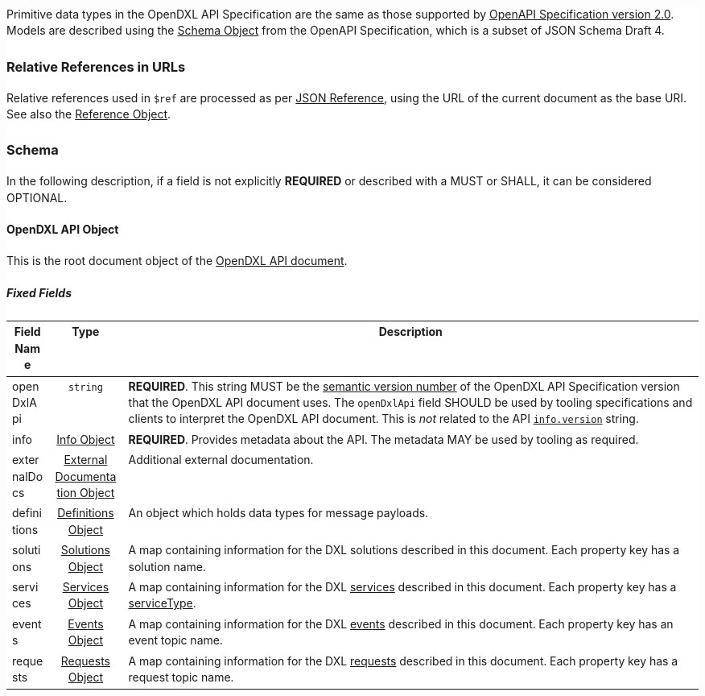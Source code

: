 Primitive data types in the OpenDXL API Specification are the same as those
supported by
[OpenAPI Specification version 2.0](https://github.com/OAI/OpenAPI-Specification/blob/master/versions/2.0.md#data-types).
Models are described using the
[Schema Object](https://github.com/OAI/OpenAPI-Specification/blob/master/versions/2.0.md#schema-object)
from the OpenAPI Specification, which is a subset of JSON Schema Draft 4.

### <a name="relativeReferences"></a>Relative References in URLs

Relative references used in `$ref` are processed as per
[JSON Reference](https://tools.ietf.org/html/draft-pbryan-zyp-json-ref-03),
using the URL of the current document as the base URI. See also the
[Reference Object](https://github.com/OAI/OpenAPI-Specification/blob/master/versions/2.0.md#referenceObject).

### Schema

In the following description, if a field is not explicitly **REQUIRED** or
described with a MUST or SHALL, it can be considered OPTIONAL.

#### <a name="odasObject"></a>OpenDXL API Object

This is the root document object of the
[OpenDXL API document](#odasDocument).

##### Fixed Fields

Field Name | Type | Description
---|:---:|---
<a name="odasVersion"></a>openDxlApi | `string` | **REQUIRED**. This string MUST be the [semantic version number](https://semver.org/spec/v2.0.0.html) of the OpenDXL API Specification version that the OpenDXL API document uses. The `openDxlApi` field SHOULD be used by tooling specifications and clients to interpret the OpenDXL API document. This is *not* related to the API [`info.version`](https://github.com/OAI/OpenAPI-Specification/blob/master/versions/2.0.md#infoVersion) string.
<a name="odasInfo"></a>info | [Info Object](https://github.com/OAI/OpenAPI-Specification/blob/master/versions/2.0.md#infoObject) | **REQUIRED**. Provides metadata about the API. The metadata MAY be used by tooling as required.
<a name="odasExternalDocs"></a>externalDocs | [External Documentation Object](https://github.com/OAI/OpenAPI-Specification/blob/master/versions/2.0.md#externalDocumentationObject) | Additional external documentation.
<a name="odasDefinitions"></a>definitions | [Definitions Object](https://github.com/OAI/OpenAPI-Specification/blob/master/versions/2.0.md#definitionsObject) | An object which holds data types for message payloads.
<a name="odasSolutions"></a>solutions | [Solutions Object](#solutionsObject) | A map containing information for the DXL solutions described in this document. Each property key has a solution name.
<a name="odasServices"></a>services | [Services Object](#servicesObject) | A map containing information for the DXL [services](https://opendxl.github.io/opendxl-client-python/pydoc/dxlclient.service.html) described in this document. Each property key has a [serviceType](https://opendxl.github.io/opendxl-client-python/pydoc/dxlclient.service.html#dxlclient.service.ServiceRegistrationInfo.service_type).
<a name="odasEvents"></a>events | [Events Object](#eventsObject) | A map containing information for the DXL [events](https://opendxl.github.io/opendxl-client-python/pydoc/dxlclient.message.html#dxlclient.message.Event) described in this document. Each property key has an event topic name.
<a name="odasRequests"></a>requests | [Requests Object](#requestsObject) | A map containing information for the DXL [requests](https://opendxl.github.io/opendxl-client-python/pydoc/dxlclient.message.html#dxlclient.message.Request) described in this document. Each property key has a request topic name.

